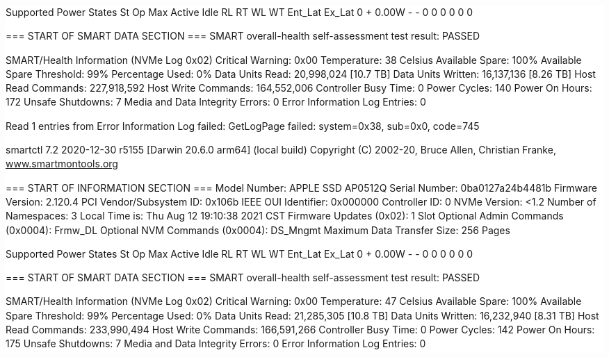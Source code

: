 Supported Power States
St Op     Max   Active     Idle   RL RT WL WT  Ent_Lat  Ex_Lat
 0 +     0.00W       -        -    0  0  0  0        0       0

=== START OF SMART DATA SECTION ===
SMART overall-health self-assessment test result: PASSED

SMART/Health Information (NVMe Log 0x02)
Critical Warning:                   0x00
Temperature:                        38 Celsius
Available Spare:                    100%
Available Spare Threshold:          99%
Percentage Used:                    0%
Data Units Read:                    20,998,024 [10.7 TB]
Data Units Written:                 16,137,136 [8.26 TB]
Host Read Commands:                 227,918,592
Host Write Commands:                164,552,006
Controller Busy Time:               0
Power Cycles:                       140
Power On Hours:                     172
Unsafe Shutdowns:                   7
Media and Data Integrity Errors:    0
Error Information Log Entries:      0

Read 1 entries from Error Information Log failed: GetLogPage failed: system=0x38, sub=0x0, code=745

smartctl 7.2 2020-12-30 r5155 [Darwin 20.6.0 arm64] (local build)
Copyright (C) 2002-20, Bruce Allen, Christian Franke, www.smartmontools.org

=== START OF INFORMATION SECTION ===
Model Number:                       APPLE SSD AP0512Q
Serial Number:                      0ba0127a24b4481b
Firmware Version:                   2.120.4
PCI Vendor/Subsystem ID:            0x106b
IEEE OUI Identifier:                0x000000
Controller ID:                      0
NVMe Version:                       <1.2
Number of Namespaces:               3
Local Time is:                      Thu Aug 12 19:10:38 2021 CST
Firmware Updates (0x02):            1 Slot
Optional Admin Commands (0x0004):   Frmw_DL
Optional NVM Commands (0x0004):     DS_Mngmt
Maximum Data Transfer Size:         256 Pages

Supported Power States
St Op     Max   Active     Idle   RL RT WL WT  Ent_Lat  Ex_Lat
 0 +     0.00W       -        -    0  0  0  0        0       0

=== START OF SMART DATA SECTION ===
SMART overall-health self-assessment test result: PASSED

SMART/Health Information (NVMe Log 0x02)
Critical Warning:                   0x00
Temperature:                        47 Celsius
Available Spare:                    100%
Available Spare Threshold:          99%
Percentage Used:                    0%
Data Units Read:                    21,285,305 [10.8 TB]
Data Units Written:                 16,232,940 [8.31 TB]
Host Read Commands:                 233,990,494
Host Write Commands:                166,591,266
Controller Busy Time:               0
Power Cycles:                       142
Power On Hours:                     175
Unsafe Shutdowns:                   7
Media and Data Integrity Errors:    0
Error Information Log Entries:      0
